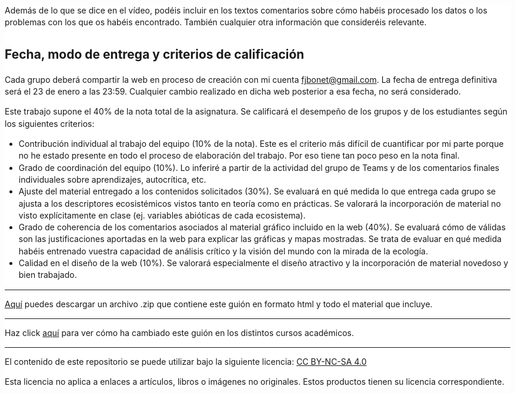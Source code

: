 <iframe width="560" height="515" src="https://www.youtube.com/embed/A6v6LIoDHBo?si=LkNcwGqR_KYZ1qE7" title="YouTube video player" frameborder="0" allow="accelerometer; autoplay; clipboard-write; encrypted-media; gyroscope; picture-in-picture; web-share" referrerpolicy="strict-origin-when-cross-origin" allowfullscreen></iframe>



Además de lo que se dice en el vídeo, podéis incluir en los textos comentarios sobre cómo habéis procesado los datos o los problemas con los que os habéis encontrado. También cualquier otra información que consideréis relevante.



## Fecha, modo de entrega y criterios de calificación

Cada grupo deberá compartir la web en proceso de creación con mi cuenta fjbonet@gmail.com. La fecha de entrega definitiva será el 23 de enero a las 23:59. Cualquier cambio realizado en dicha web posterior a esa fecha, no será considerado.

Este trabajo supone el 40% de la nota total de la asignatura. Se calificará el desempeño de los grupos y de los estudiantes según los siguientes criterios:
+ Contribución individual al trabajo del equipo (10% de la nota). Este es el criterio más difícil de cuantificar por mi parte porque no he estado presente en todo el proceso de elaboración del trabajo. Por eso tiene tan poco peso en la nota final. 
+ Grado de coordinación del equipo (10%). Lo inferiré a partir de la actividad del grupo de Teams y de los comentarios finales individuales sobre aprendizajes, autocrítica, etc.
+ Ajuste del material entregado a los contenidos solicitados (30%). Se evaluará en qué medida lo que entrega cada grupo se ajusta a los descriptores ecosistémicos vistos tanto en teoría como en prácticas. Se valorará la incorporación de material no visto explícitamente en clase (ej. variables abióticas de cada ecosistema).
+ Grado de coherencia de los comentarios asociados al material gráfico incluido en la web (40%). Se evaluará cómo de válidas son las justificaciones aportadas en la web para explicar las gráficas y mapas mostradas. Se trata de evaluar en qué medida habéis entrenado vuestra capacidad de análisis crítico y la visión del mundo con la mirada de la ecología.
+ Calidad en el diseño de la web (10%). Se valorará especialmente el diseño atractivo y la incorporación de material novedoso y bien trabajado.




****

[Aquí](https://github.com/aprendiendo-cosas/T_descripcion_tipos_ecosistemas_ecologia_ccaa/archive/refs/tags/2024_2025.zip) puedes descargar un archivo .zip que contiene este guión en formato html y todo el material que incluye.

****
Haz click [aquí](https://github.com/aprendiendo-cosas/T_descripcion_tipos_ecosistemas_ecologia_ccaa/releases) para ver cómo ha cambiado este guión en los distintos cursos académicos.

****
 <p xmlns:cc="http://creativecommons.org/ns#" >El contenido de este repositorio se puede utilizar bajo la siguiente licencia:  <a  href="https://creativecommons.org/licenses/by-nc-sa/4.0/?ref=chooser-v1"  target="_blank" rel="license noopener noreferrer"  style="display:inline-block;">CC BY-NC-SA 4.0<img  style="height:22px!important;margin-left:3px;vertical-align:text-bottom;"   src="https://mirrors.creativecommons.org/presskit/icons/cc.svg?ref=chooser-v1"  alt=""><img  style="height:22px!important;margin-left:3px;vertical-align:text-bottom;"   src="https://mirrors.creativecommons.org/presskit/icons/by.svg?ref=chooser-v1"  alt=""><img  style="height:22px!important;margin-left:3px;vertical-align:text-bottom;"   src="https://mirrors.creativecommons.org/presskit/icons/nc.svg?ref=chooser-v1"  alt=""><img  style="height:22px!important;margin-left:3px;vertical-align:text-bottom;"   src="https://mirrors.creativecommons.org/presskit/icons/sa.svg?ref=chooser-v1"  alt=""></a></p> 

<p>Esta licencia no aplica a enlaces a artículos, libros o imágenes no originales. Estos productos tienen su licencia correspondiente.</p>

